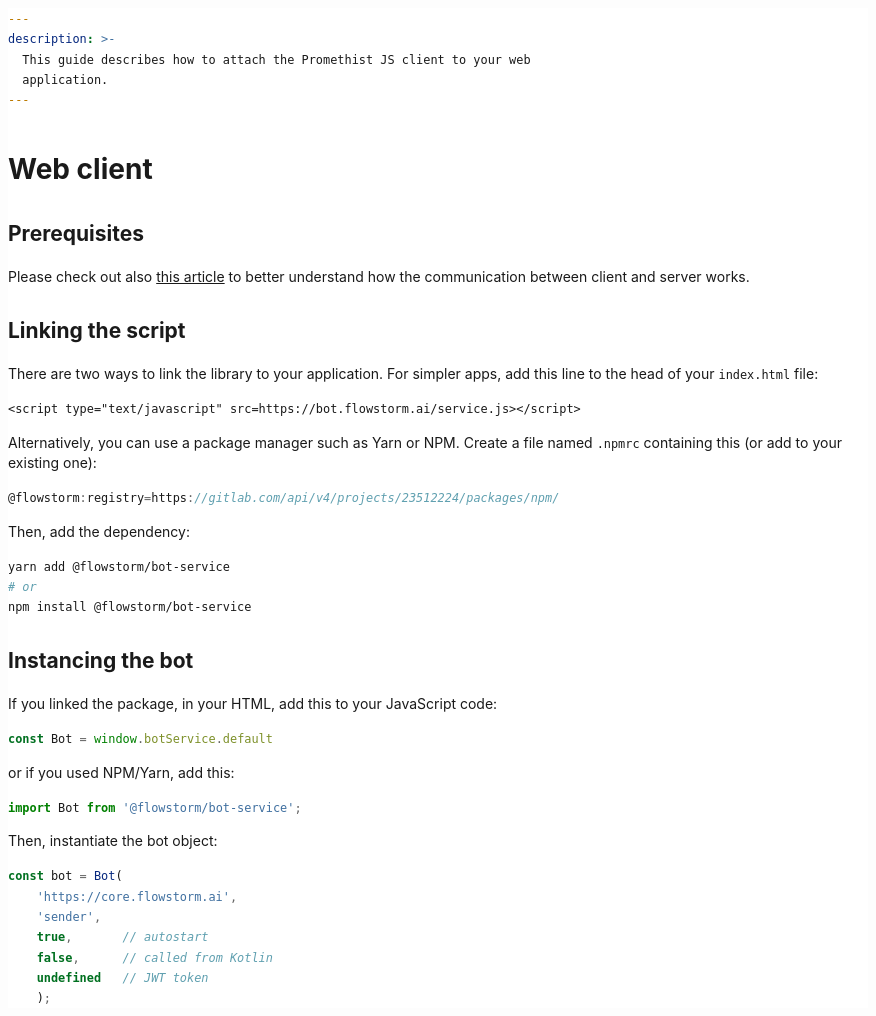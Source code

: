 ```yaml
---
description: >-
  This guide describes how to attach the Promethist JS client to your web
  application.
---
```


# Web client

## Prerequisites

Please check out also [this article](https://docs.flowstorm.ai/core/client-integrations/web-socket) to better understand how the communication between client and server works.

## Linking the script

There are two ways to link the library to your application. For simpler apps, add this line to the head of your `index.html` file:

```markup
<script type="text/javascript" src=https://bot.flowstorm.ai/service.js></script>
```

Alternatively, you can use a package manager such as Yarn or NPM. Create a file named `.npmrc` containing this \(or add to your existing one\):

```javascript
@flowstorm:registry=https://gitlab.com/api/v4/projects/23512224/packages/npm/
```

Then, add the dependency:

```bash
yarn add @flowstorm/bot-service
# or
npm install @flowstorm/bot-service
```

## Instancing the bot

If you linked the package, in your HTML, add this to your JavaScript code:

```javascript
const Bot = window.botService.default
```

or if you used NPM/Yarn, add this:

```javascript
import Bot from '@flowstorm/bot-service';
```

Then, instantiate the bot object:

```javascript
const bot = Bot(
    'https://core.flowstorm.ai',
    'sender',
    true,       // autostart
    false,      // called from Kotlin
    undefined   // JWT token
    );
```
